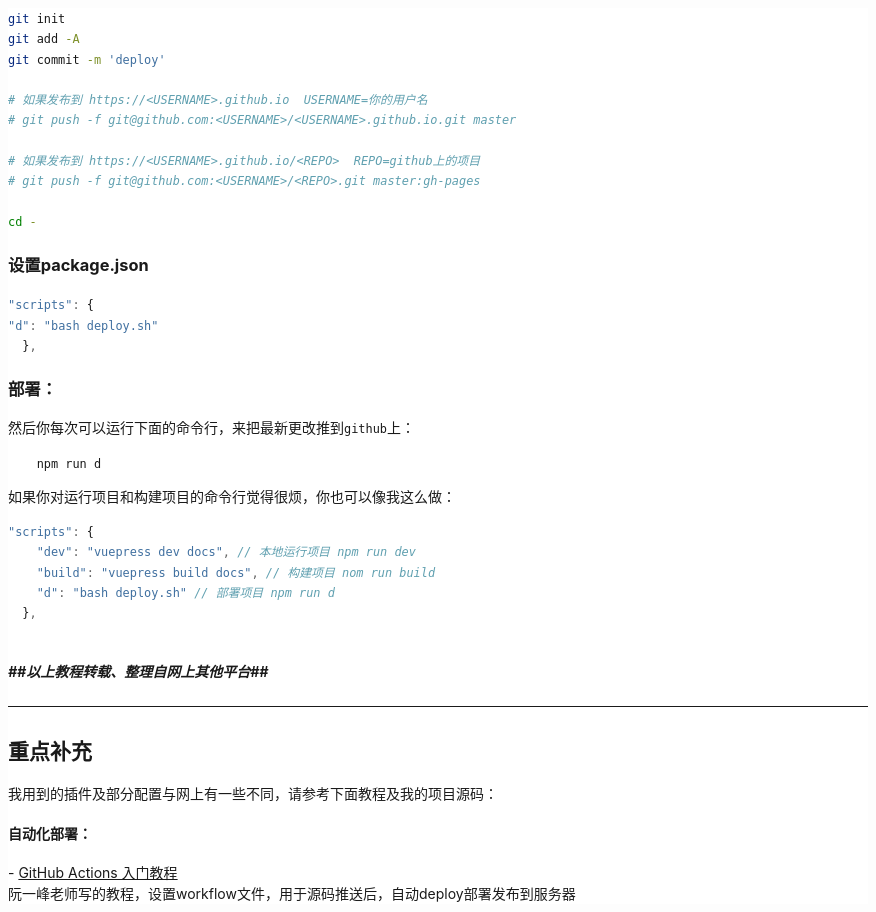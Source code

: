 ```sh
git init
git add -A
git commit -m 'deploy'

# 如果发布到 https://<USERNAME>.github.io  USERNAME=你的用户名 
# git push -f git@github.com:<USERNAME>/<USERNAME>.github.io.git master

# 如果发布到 https://<USERNAME>.github.io/<REPO>  REPO=github上的项目
# git push -f git@github.com:<USERNAME>/<REPO>.git master:gh-pages

cd -
```

### 设置package.json

```js
"scripts": {
"d": "bash deploy.sh"
  },
```

### 部署：

然后你每次可以运行下面的命令行，来把最新更改推到`github`上：

```bash
    npm run d
```

如果你对运行项目和构建项目的命令行觉得很烦，你也可以像我这么做：

```js
"scripts": {
    "dev": "vuepress dev docs", // 本地运行项目 npm run dev
    "build": "vuepress build docs", // 构建项目 nom run build
    "d": "bash deploy.sh" // 部署项目 npm run d
  },
```



##### <br>##以上教程转载、整理自网上其他平台##

##### 



------

## 重点补充

我用到的插件及部分配置与网上有一些不同，请参考下面教程及我的项目源码：

#### 自动化部署：

\- [GitHub Actions 入门教程 ]( http://www.ruanyifeng.com/blog/2019/09/getting-started-with-github-actions.html) 
<br>阮一峰老师写的教程，设置workflow文件，用于源码推送后，自动deploy部署发布到服务器
